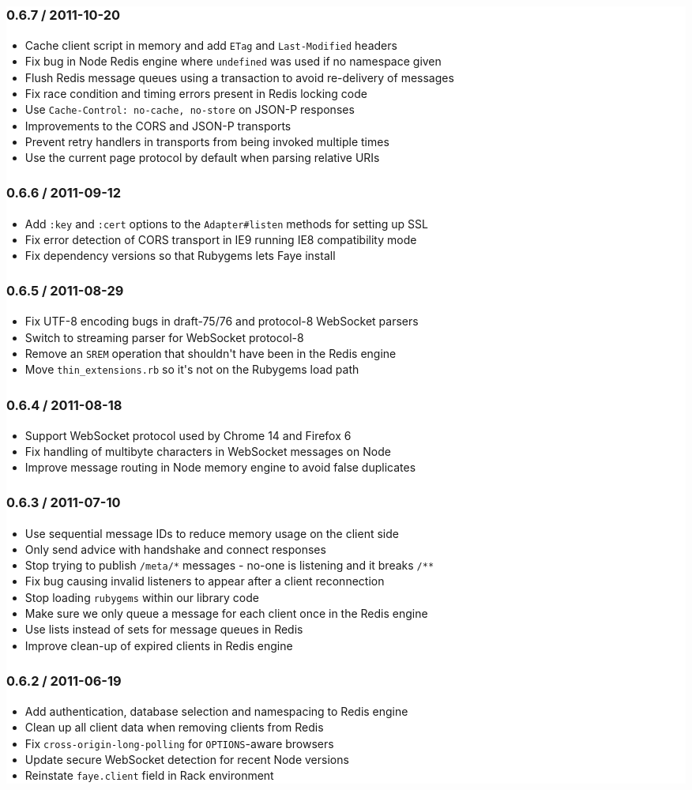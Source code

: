 
### 0.6.7 / 2011-10-20

* Cache client script in memory and add `ETag` and `Last-Modified` headers
* Fix bug in Node Redis engine where `undefined` was used if no namespace given
* Flush Redis message queues using a transaction to avoid re-delivery of messages
* Fix race condition and timing errors present in Redis locking code
* Use `Cache-Control: no-cache, no-store` on JSON-P responses
* Improvements to the CORS and JSON-P transports
* Prevent retry handlers in transports from being invoked multiple times
* Use the current page protocol by default when parsing relative URIs


### 0.6.6 / 2011-09-12

* Add `:key` and `:cert` options to the `Adapter#listen` methods for setting up SSL
* Fix error detection of CORS transport in IE9 running IE8 compatibility mode
* Fix dependency versions so that Rubygems lets Faye install


### 0.6.5 / 2011-08-29

* Fix UTF-8 encoding bugs in draft-75/76 and protocol-8 WebSocket parsers
* Switch to streaming parser for WebSocket protocol-8
* Remove an `SREM` operation that shouldn't have been in the Redis engine
* Move `thin_extensions.rb` so it's not on the Rubygems load path


### 0.6.4 / 2011-08-18

* Support WebSocket protocol used by Chrome 14 and Firefox 6
* Fix handling of multibyte characters in WebSocket messages on Node
* Improve message routing in Node memory engine to avoid false duplicates


### 0.6.3 / 2011-07-10

* Use sequential message IDs to reduce memory usage on the client side
* Only send advice with handshake and connect responses
* Stop trying to publish `/meta/*` messages - no-one is listening and it breaks `/**`
* Fix bug causing invalid listeners to appear after a client reconnection
* Stop loading `rubygems` within our library code
* Make sure we only queue a message for each client once in the Redis engine
* Use lists instead of sets for message queues in Redis
* Improve clean-up of expired clients in Redis engine


### 0.6.2 / 2011-06-19

* Add authentication, database selection and namespacing to Redis engine
* Clean up all client data when removing clients from Redis
* Fix `cross-origin-long-polling` for `OPTIONS`-aware browsers
* Update secure WebSocket detection for recent Node versions
* Reinstate `faye.client` field in Rack environment
